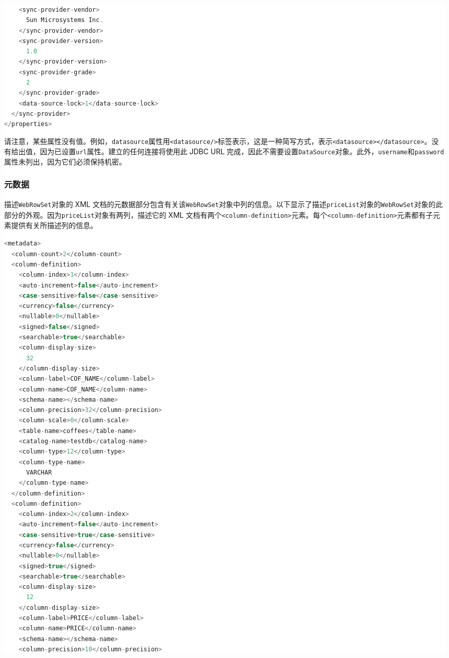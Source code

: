 ```java
    <sync-provider-vendor>
      Sun Microsystems Inc.
    </sync-provider-vendor>
    <sync-provider-version>
      1.0
    </sync-provider-version>
    <sync-provider-grade>
      2
    </sync-provider-grade>
    <data-source-lock>1</data-source-lock>
  </sync-provider>
</properties>

```

请注意，某些属性没有值。例如，`datasource`属性用`<datasource/>`标签表示，这是一种简写方式，表示`<datasource></datasource>`。没有给出值，因为已设置`url`属性。建立的任何连接将使用此 JDBC URL 完成，因此不需要设置`DataSource`对象。此外，`username`和`password`属性未列出，因为它们必须保持机密。

### 元数据

描述`WebRowSet`对象的 XML 文档的元数据部分包含有关该`WebRowSet`对象中列的信息。以下显示了描述`priceList`对象的`WebRowSet`对象的此部分的外观。因为`priceList`对象有两列，描述它的 XML 文档有两个`<column-definition>`元素。每个`<column-definition>`元素都有子元素提供有关所描述列的信息。

```java
<metadata>
  <column-count>2</column-count>
  <column-definition>
    <column-index>1</column-index>
    <auto-increment>false</auto-increment>
    <case-sensitive>false</case-sensitive>
    <currency>false</currency>
    <nullable>0</nullable>
    <signed>false</signed>
    <searchable>true</searchable>
    <column-display-size>
      32
    </column-display-size>
    <column-label>COF_NAME</column-label>
    <column-name>COF_NAME</column-name>
    <schema-name></schema-name>
    <column-precision>32</column-precision>
    <column-scale>0</column-scale>
    <table-name>coffees</table-name>
    <catalog-name>testdb</catalog-name>
    <column-type>12</column-type>
    <column-type-name>
      VARCHAR
    </column-type-name>
  </column-definition>
  <column-definition>
    <column-index>2</column-index>
    <auto-increment>false</auto-increment>
    <case-sensitive>true</case-sensitive>
    <currency>false</currency>
    <nullable>0</nullable>
    <signed>true</signed>
    <searchable>true</searchable>
    <column-display-size>
      12
    </column-display-size>
    <column-label>PRICE</column-label>
    <column-name>PRICE</column-name>
    <schema-name></schema-name>
    <column-precision>10</column-precision>
```